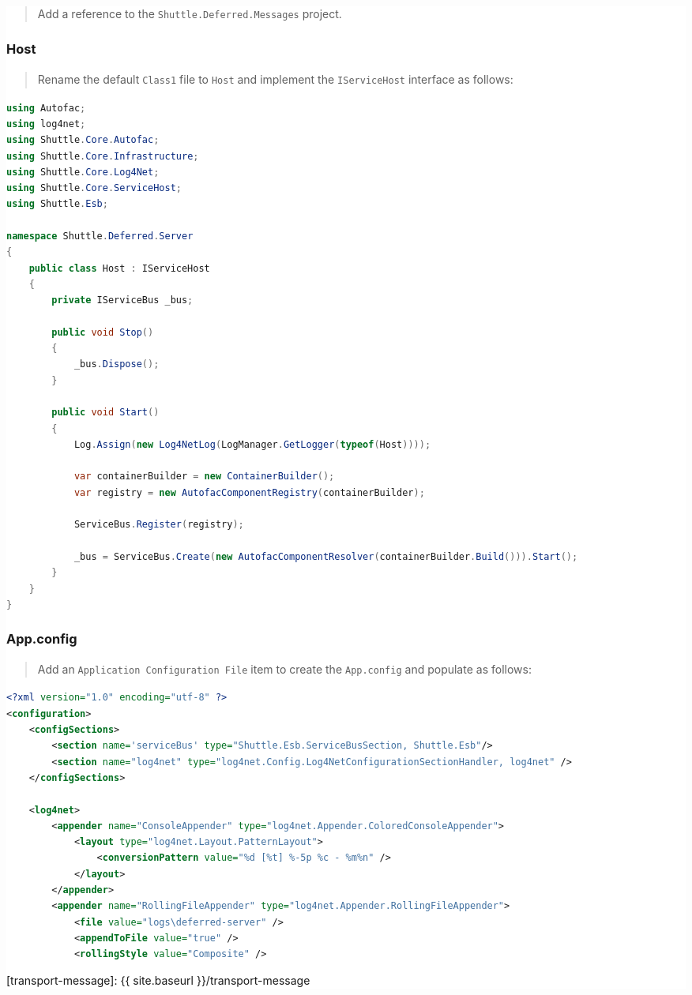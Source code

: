 > Add a reference to the `Shuttle.Deferred.Messages` project.

### Host

> Rename the default `Class1` file to `Host` and implement the `IServiceHost` interface as follows:

``` c#
using Autofac;
using log4net;
using Shuttle.Core.Autofac;
using Shuttle.Core.Infrastructure;
using Shuttle.Core.Log4Net;
using Shuttle.Core.ServiceHost;
using Shuttle.Esb;

namespace Shuttle.Deferred.Server
{
    public class Host : IServiceHost
    {
        private IServiceBus _bus;

        public void Stop()
        {
            _bus.Dispose();
        }

        public void Start()
        {
            Log.Assign(new Log4NetLog(LogManager.GetLogger(typeof(Host))));

            var containerBuilder = new ContainerBuilder();
            var registry = new AutofacComponentRegistry(containerBuilder);

            ServiceBus.Register(registry);

            _bus = ServiceBus.Create(new AutofacComponentResolver(containerBuilder.Build())).Start();
        }
    }
}
```

### App.config

> Add an `Application Configuration File` item to create the `App.config` and populate as follows:

``` xml
<?xml version="1.0" encoding="utf-8" ?>
<configuration>
	<configSections>
		<section name='serviceBus' type="Shuttle.Esb.ServiceBusSection, Shuttle.Esb"/>
		<section name="log4net" type="log4net.Config.Log4NetConfigurationSectionHandler, log4net" />
	</configSections>

	<log4net>
		<appender name="ConsoleAppender" type="log4net.Appender.ColoredConsoleAppender">
			<layout type="log4net.Layout.PatternLayout">
				<conversionPattern value="%d [%t] %-5p %c - %m%n" />
			</layout>
		</appender>
		<appender name="RollingFileAppender" type="log4net.Appender.RollingFileAppender">
			<file value="logs\deferred-server" />
			<appendToFile value="true" />
			<rollingStyle value="Composite" />
```

[transport-message]: {{ site.baseurl }}/transport-message